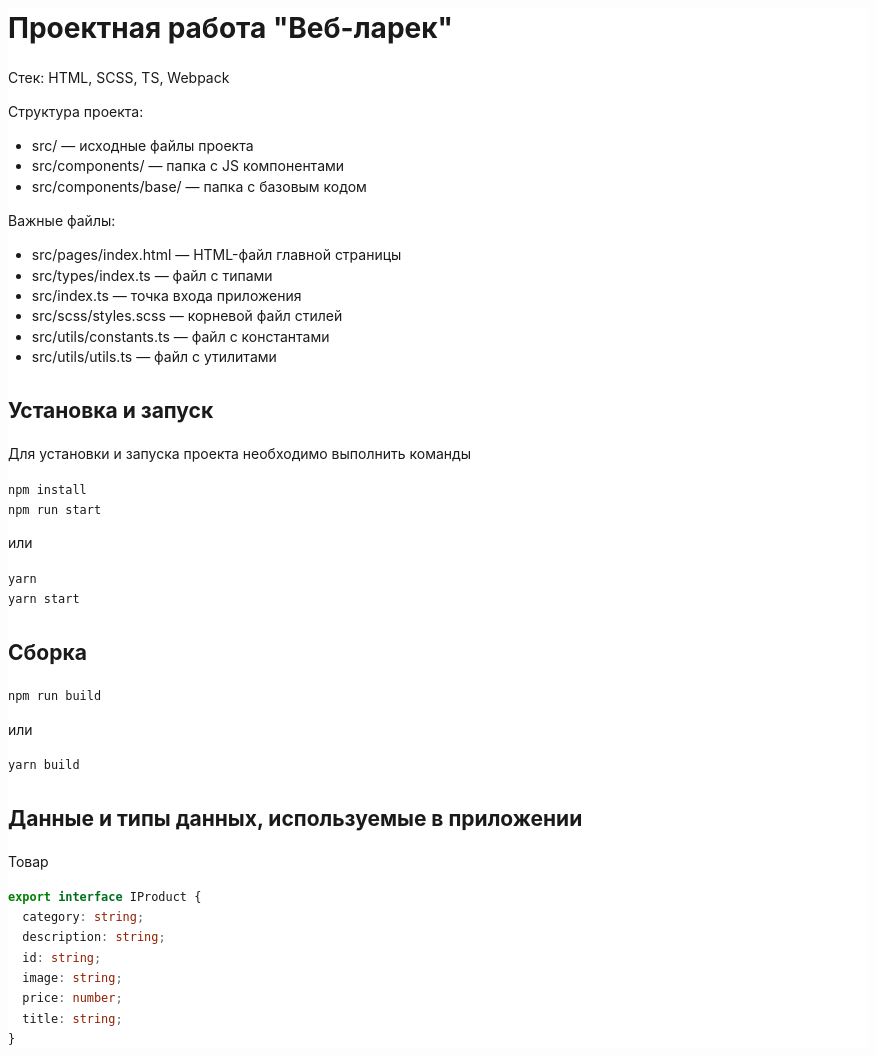 # Проектная работа "Веб-ларек"

Стек: HTML, SCSS, TS, Webpack

Структура проекта:
- src/ — исходные файлы проекта
- src/components/ — папка с JS компонентами
- src/components/base/ — папка с базовым кодом

Важные файлы:
- src/pages/index.html — HTML-файл главной страницы
- src/types/index.ts — файл с типами
- src/index.ts — точка входа приложения
- src/scss/styles.scss — корневой файл стилей
- src/utils/constants.ts — файл с константами
- src/utils/utils.ts — файл с утилитами

## Установка и запуск
Для установки и запуска проекта необходимо выполнить команды

```
npm install
npm run start
```

или

```
yarn
yarn start
```
## Сборка

```
npm run build
```

или

```
yarn build
```

## Данные и типы данных, используемые в приложении

Товар

```ts
export interface IProduct {
  category: string;
  description: string;
  id: string;
  image: string;
  price: number;
  title: string;
}
```
